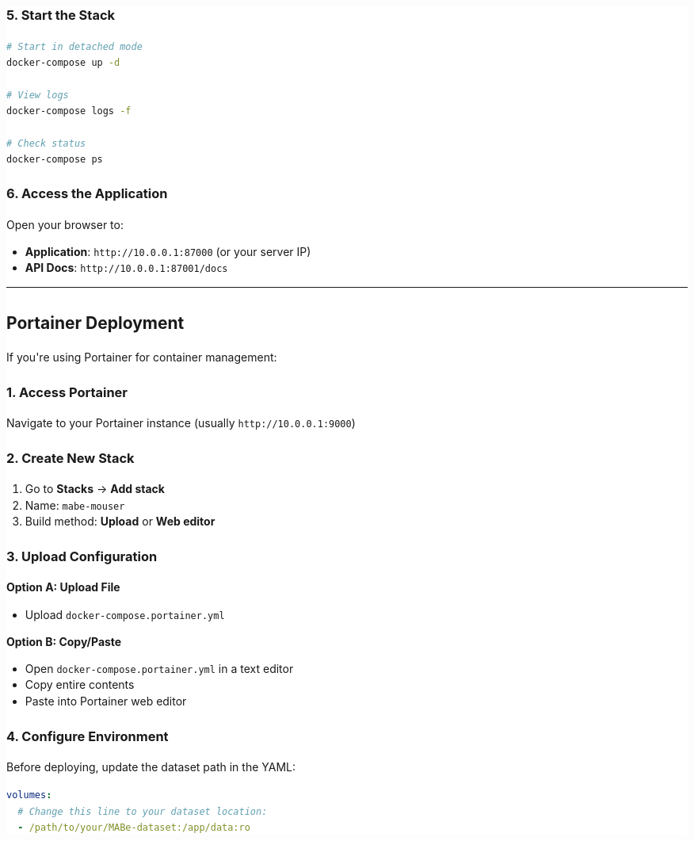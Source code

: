 ### 5. Start the Stack

```bash
# Start in detached mode
docker-compose up -d

# View logs
docker-compose logs -f

# Check status
docker-compose ps
```

### 6. Access the Application

Open your browser to:
- **Application**: `http://10.0.0.1:87000` (or your server IP)
- **API Docs**: `http://10.0.0.1:87001/docs`

---

## Portainer Deployment

If you're using Portainer for container management:

### 1. Access Portainer
Navigate to your Portainer instance (usually `http://10.0.0.1:9000`)

### 2. Create New Stack

1. Go to **Stacks** → **Add stack**
2. Name: `mabe-mouser`
3. Build method: **Upload** or **Web editor**

### 3. Upload Configuration

**Option A: Upload File**
- Upload `docker-compose.portainer.yml`

**Option B: Copy/Paste**
- Open `docker-compose.portainer.yml` in a text editor
- Copy entire contents
- Paste into Portainer web editor

### 4. Configure Environment

Before deploying, update the dataset path in the YAML:

```yaml
volumes:
  # Change this line to your dataset location:
  - /path/to/your/MABe-dataset:/app/data:ro
```
